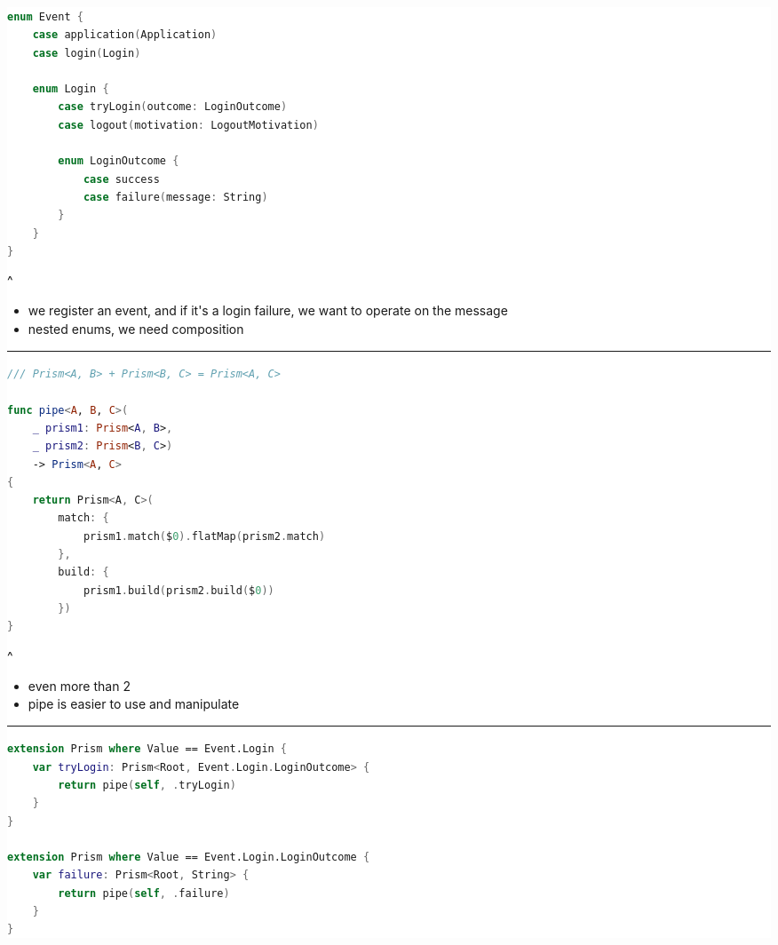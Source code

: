 ```swift
enum Event {
    case application(Application)
    case login(Login)
        
    enum Login {
        case tryLogin(outcome: LoginOutcome)
        case logout(motivation: LogoutMotivation)
        
        enum LoginOutcome {
            case success
            case failure(message: String)
        }        
    }
}
```

^
- we register an event, and if it's a login failure, we want to operate on the message
- nested enums, we need composition

---

```swift
/// Prism<A, B> + Prism<B, C> = Prism<A, C>

func pipe<A, B, C>(
    _ prism1: Prism<A, B>,
    _ prism2: Prism<B, C>)
    -> Prism<A, C>
{
    return Prism<A, C>(
        match: {
            prism1.match($0).flatMap(prism2.match)
        },
        build: {
            prism1.build(prism2.build($0))
        })
}
```

^
- even more than 2
- pipe is easier to use and manipulate

---

```swift
extension Prism where Value == Event.Login {
    var tryLogin: Prism<Root, Event.Login.LoginOutcome> {
        return pipe(self, .tryLogin)
    }
}

extension Prism where Value == Event.Login.LoginOutcome {
    var failure: Prism<Root, String> {
        return pipe(self, .failure)
    }
}
```
